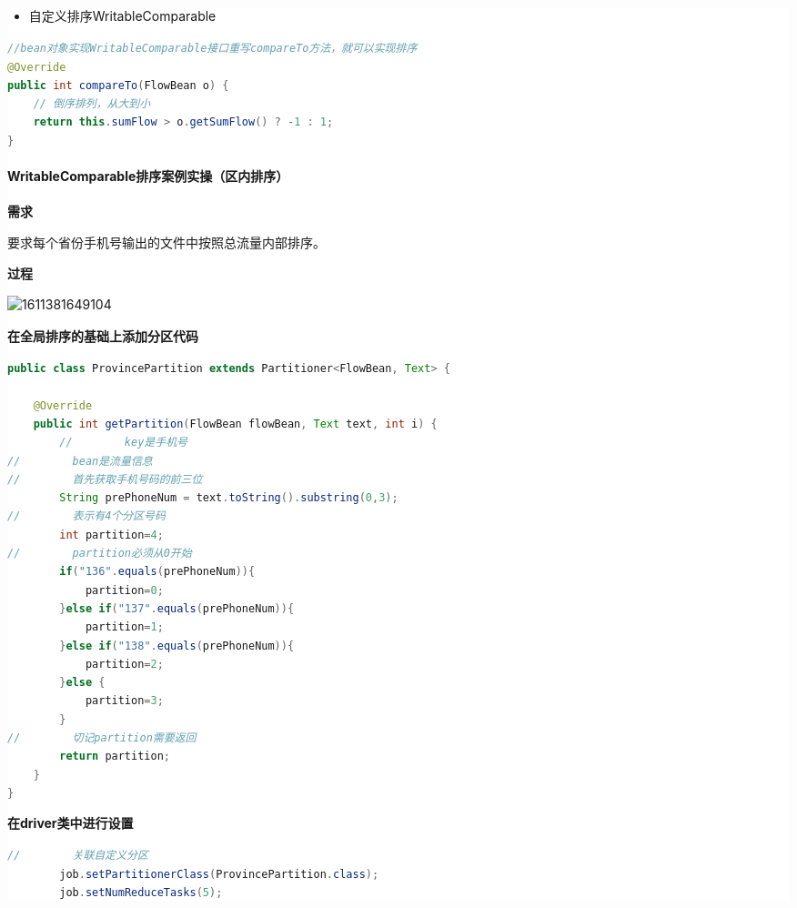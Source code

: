 - 自定义排序WritableComparable

~~~ java
//bean对象实现WritableComparable接口重写compareTo方法，就可以实现排序
@Override
public int compareTo(FlowBean o) {
	// 倒序排列，从大到小
	return this.sumFlow > o.getSumFlow() ? -1 : 1;
}
~~~

#### WritableComparable排序案例实操（区内排序）

**需求**

要求每个省份手机号输出的文件中按照总流量内部排序。

**过程**

![1611381649104](https://tprzfbucket.oss-cn-beijing.aliyuncs.com/hadoop/202103/29/185622-33383.png)

**在全局排序的基础上添加分区代码**

~~~ java
public class ProvincePartition extends Partitioner<FlowBean, Text> {

    @Override
    public int getPartition(FlowBean flowBean, Text text, int i) {
        //        key是手机号
//        bean是流量信息
//        首先获取手机号码的前三位
        String prePhoneNum = text.toString().substring(0,3);
//        表示有4个分区号码
        int partition=4;
//        partition必须从0开始
        if("136".equals(prePhoneNum)){
            partition=0;
        }else if("137".equals(prePhoneNum)){
            partition=1;
        }else if("138".equals(prePhoneNum)){
            partition=2;
        }else {
            partition=3;
        }
//        切记partition需要返回
        return partition;
    }
}
~~~

**在driver类中进行设置**

~~~ java
//        关联自定义分区
        job.setPartitionerClass(ProvincePartition.class);
        job.setNumReduceTasks(5);

~~~
